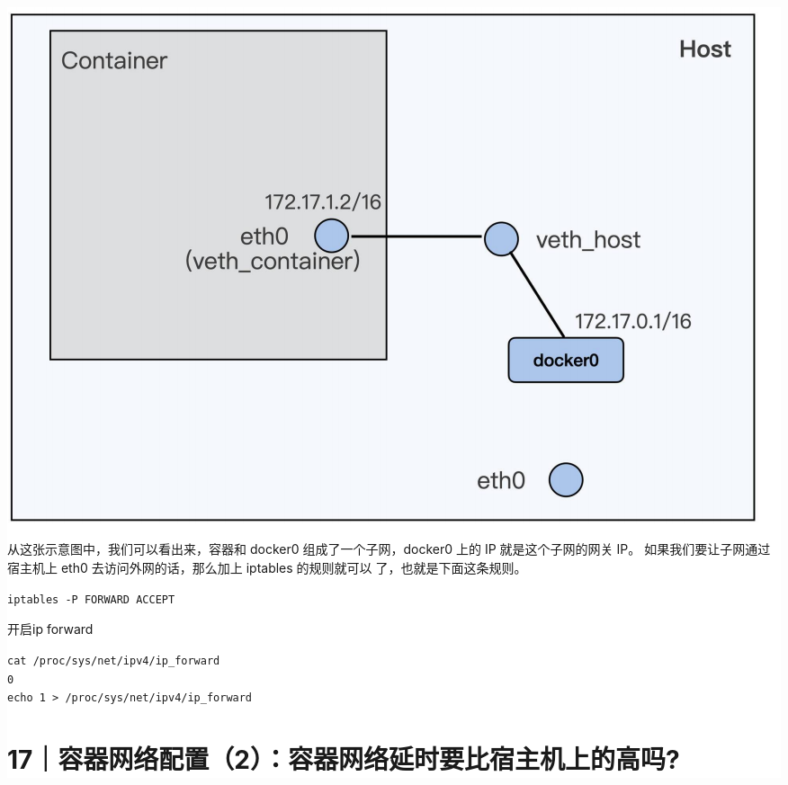 ![image-20220305162516353](pic/image-20220305162516353.png)

从这张示意图中，我们可以看出来，容器和 docker0 组成了一个子网，docker0 上的 IP
就是这个子网的网关 IP。
如果我们要让子网通过宿主机上 eth0 去访问外网的话，那么加上 iptables 的规则就可以
了，也就是下面这条规则。

```shell
iptables -P FORWARD ACCEPT
```

开启ip forward

```shell
cat /proc/sys/net/ipv4/ip_forward 
0
echo 1 > /proc/sys/net/ipv4/ip_forward
```

# 17｜容器网络配置（2）：容器网络延时要比宿主机上的高吗?
